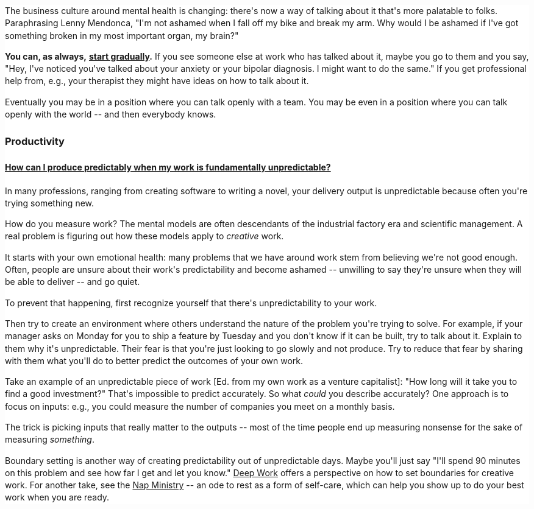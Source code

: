 The business culture around mental health is changing: there's now a way of talking about it that's more palatable to folks. Paraphrasing Lenny Mendonca, "I'm not ashamed when I fall off my bike and break my arm. Why would I be ashamed if I've got something broken in my most important organ, my brain?"

**You can, as always,** [**start gradually**](https://also.roybahat.com/the-trust-thing-691791a4c6ca)**.** If you see someone else at work who has talked about it, maybe you go to them and you say, "Hey, I've noticed you've talked about your anxiety or your bipolar diagnosis. I might want to do the same." If you get professional help from, e.g., your therapist they might have ideas on how to talk about it.

Eventually you may be in a position where you can talk openly with a team. You may be even in a position where you can talk openly with the world -- and then everybody knows.



### Productivity

#### [How can I produce predictably when my work is fundamentally unpredictable?](https://www.pscp.tv/w/ccKe-jFsWktwWXhYSnhvam58MU1ueG5kVlhnQkVHTwWY_xuoGxO4Hz10kj0gzUmouOL4zW8JfttOwZ1KI0Lp)

In many professions, ranging from creating software to writing a novel, your delivery output is unpredictable because often you're trying something new. 

How do you measure work? The mental models are often descendants of the industrial factory era and scientific management. A real problem is figuring out how these models apply to _creative_ work.

It starts with your own emotional health: many problems that we have around work stem from believing we're not good enough. Often, people are unsure about their work's predictability and become ashamed -- unwilling to say they're unsure when they will be able to deliver -- and go quiet. 

To prevent that happening, first recognize yourself that there's unpredictability to your work. 

Then try to create an environment where others understand the nature of the problem you're trying to solve. For example, if your manager asks on Monday for you to ship a feature by Tuesday and you don't know if it can be built, try to talk about it. Explain to them why it's unpredictable. Their fear is that you're just looking to go slowly and not produce. Try to reduce that fear by sharing with them what you'll do to better predict the outcomes of your own work.

Take an example of an unpredictable piece of work \[Ed. from my own work as a venture capitalist\]: "How long will it take you to find a good investment?" That's impossible to predict accurately. So what _could_ you describe accurately? One approach is to focus on inputs: e.g., you could measure the number of companies you meet on a monthly basis.  

The trick is picking inputs that really matter to the outputs -- most of the time people end up measuring nonsense for the sake of measuring _something_. 

Boundary setting is another way of creating predictability out of unpredictable days. Maybe you'll just say "I'll spend 90 minutes on this problem and see how far I get and let you know." [Deep Work](https://www.calnewport.com/books/deep-work/) offers a perspective on how to set boundaries for creative work. For another take, see the [Nap Ministry](https://www.instagram.com/thenapministry/?hl=en) -- an ode to rest as a form of self-care, which can help you show up to do your best work when you are ready.


